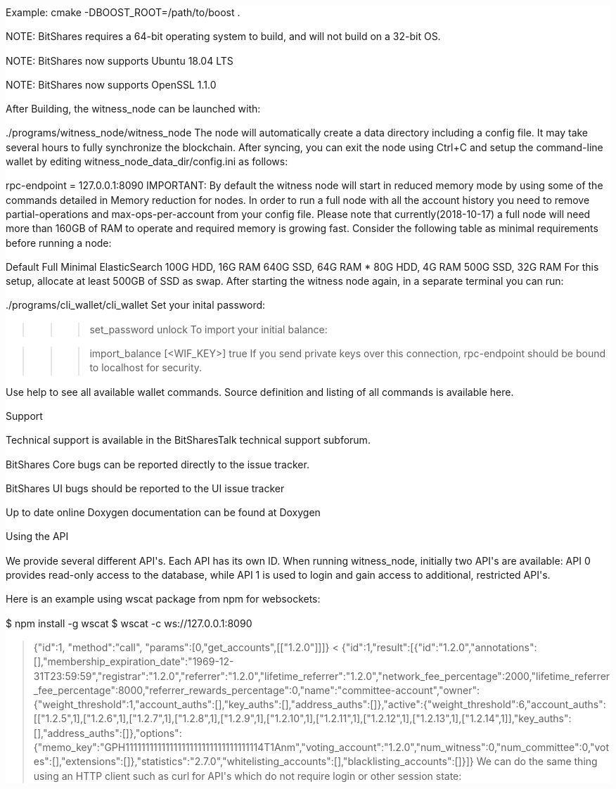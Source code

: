 Example: cmake -DBOOST_ROOT=/path/to/boost .

NOTE: BitShares requires a 64-bit operating system to build, and will not build on a 32-bit OS.

NOTE: BitShares now supports Ubuntu 18.04 LTS

NOTE: BitShares now supports OpenSSL 1.1.0

After Building, the witness_node can be launched with:

./programs/witness_node/witness_node
The node will automatically create a data directory including a config file. It may take several hours to fully synchronize the blockchain. After syncing, you can exit the node using Ctrl+C and setup the command-line wallet by editing witness_node_data_dir/config.ini as follows:

rpc-endpoint = 127.0.0.1:8090
IMPORTANT: By default the witness node will start in reduced memory mode by using some of the commands detailed in Memory reduction for nodes. In order to run a full node with all the account history you need to remove partial-operations and max-ops-per-account from your config file. Please note that currently(2018-10-17) a full node will need more than 160GB of RAM to operate and required memory is growing fast. Consider the following table as minimal requirements before running a node:

Default	Full	Minimal	ElasticSearch
100G HDD, 16G RAM	640G SSD, 64G RAM *	80G HDD, 4G RAM	500G SSD, 32G RAM
For this setup, allocate at least 500GB of SSD as swap.
After starting the witness node again, in a separate terminal you can run:

./programs/cli_wallet/cli_wallet
Set your inital password:

>>> set_password <PASSWORD>
>>> unlock <PASSWORD>
To import your initial balance:

>>> import_balance <ACCOUNT NAME> [<WIF_KEY>] true
If you send private keys over this connection, rpc-endpoint should be bound to localhost for security.

Use help to see all available wallet commands. Source definition and listing of all commands is available here.

Support

Technical support is available in the BitSharesTalk technical support subforum.

BitShares Core bugs can be reported directly to the issue tracker.

BitShares UI bugs should be reported to the UI issue tracker

Up to date online Doxygen documentation can be found at Doxygen

Using the API

We provide several different API's. Each API has its own ID. When running witness_node, initially two API's are available: API 0 provides read-only access to the database, while API 1 is used to login and gain access to additional, restricted API's.

Here is an example using wscat package from npm for websockets:

$ npm install -g wscat
$ wscat -c ws://127.0.0.1:8090
> {"id":1, "method":"call", "params":[0,"get_accounts",[["1.2.0"]]]}
< {"id":1,"result":[{"id":"1.2.0","annotations":[],"membership_expiration_date":"1969-12-31T23:59:59","registrar":"1.2.0","referrer":"1.2.0","lifetime_referrer":"1.2.0","network_fee_percentage":2000,"lifetime_referrer_fee_percentage":8000,"referrer_rewards_percentage":0,"name":"committee-account","owner":{"weight_threshold":1,"account_auths":[],"key_auths":[],"address_auths":[]},"active":{"weight_threshold":6,"account_auths":[["1.2.5",1],["1.2.6",1],["1.2.7",1],["1.2.8",1],["1.2.9",1],["1.2.10",1],["1.2.11",1],["1.2.12",1],["1.2.13",1],["1.2.14",1]],"key_auths":[],"address_auths":[]},"options":{"memo_key":"GPH1111111111111111111111111111111114T1Anm","voting_account":"1.2.0","num_witness":0,"num_committee":0,"votes":[],"extensions":[]},"statistics":"2.7.0","whitelisting_accounts":[],"blacklisting_accounts":[]}]}
We can do the same thing using an HTTP client such as curl for API's which do not require login or other session state: